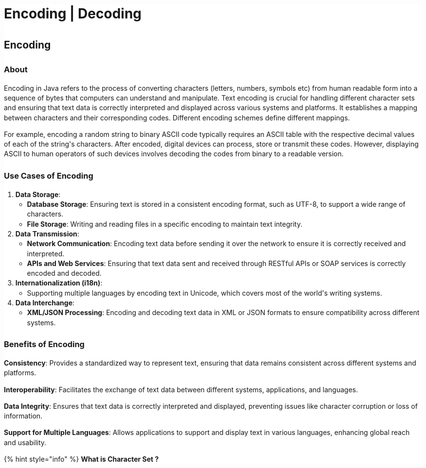 # Encoding | Decoding

## Encoding

### About

Encoding in Java refers to the process of converting characters (letters, numbers, symbols etc) from human readable form into a sequence of bytes that computers can understand and manipulate. Text encoding is crucial for handling different character sets and ensuring that text data is correctly interpreted and displayed across various systems and platforms. It establishes a mapping between characters and their corresponding codes. Different encoding schemes define different mappings.

For example, encoding a random string to binary ASCII code typically requires an ASCII table with the respective decimal values of each of the string's characters. After encoded, digital devices can process, store or transmit these codes. However, displaying ASCII to human operators of such devices involves decoding the codes from binary to a readable version.

### Use Cases of Encoding

1. **Data Storage**:
   * **Database Storage**: Ensuring text is stored in a consistent encoding format, such as UTF-8, to support a wide range of characters.
   * **File Storage**: Writing and reading files in a specific encoding to maintain text integrity.
2. **Data Transmission**:
   * **Network Communication**: Encoding text data before sending it over the network to ensure it is correctly received and interpreted.
   * **APIs and Web Services**: Ensuring that text data sent and received through RESTful APIs or SOAP services is correctly encoded and decoded.
3. **Internationalization (i18n)**:
   * Supporting multiple languages by encoding text in Unicode, which covers most of the world's writing systems.
4. **Data Interchange**:
   * **XML/JSON Processing**: Encoding and decoding text data in XML or JSON formats to ensure compatibility across different systems.

### Benefits of Encoding

**Consistency**: Provides a standardized way to represent text, ensuring that data remains consistent across different systems and platforms.

**Interoperability**: Facilitates the exchange of text data between different systems, applications, and languages.

**Data Integrity**: Ensures that text data is correctly interpreted and displayed, preventing issues like character corruption or loss of information.

**Support for Multiple Languages**: Allows applications to support and display text in various languages, enhancing global reach and usability.

{% hint style="info" %}
**What is Character Set ?**
